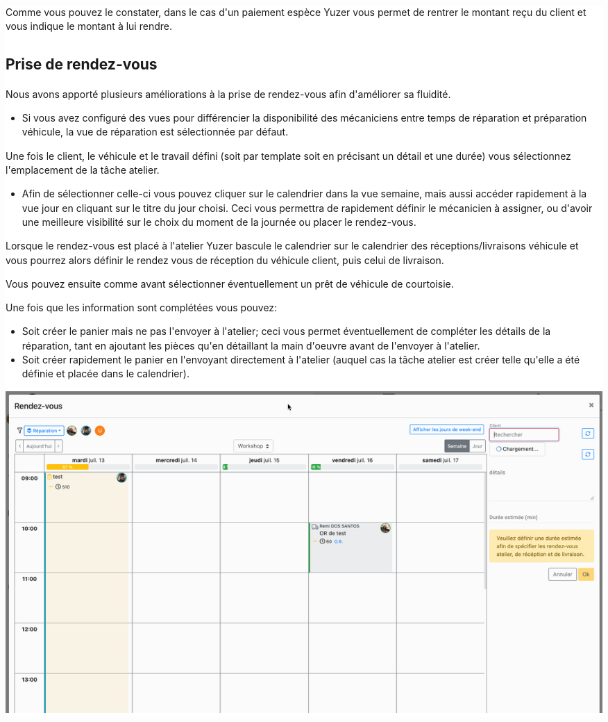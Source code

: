 Comme vous pouvez le constater, dans le cas d'un paiement espèce Yuzer vous permet de rentrer le montant reçu du client et vous indique le montant à lui rendre.

## Prise de rendez-vous

Nous avons apporté plusieurs améliorations à la prise de rendez-vous afin d'améliorer sa fluidité.

- Si vous avez configuré des vues pour différencier la disponibilité des mécaniciens entre temps de réparation et préparation véhicule, la vue de réparation est sélectionnée par défaut.

Une fois le client, le véhicule et le travail défini (soit par template soit en précisant un détail et une durée) vous sélectionnez l'emplacement de la tâche atelier.

- Afin de sélectionner celle-ci vous pouvez cliquer sur le calendrier dans la vue semaine, mais aussi accéder rapidement à la vue jour en cliquant sur le titre du jour choisi. Ceci vous permettra de rapidement définir le mécanicien à assigner, ou d'avoir une meilleure visibilité sur le choix du moment de la journée ou placer le rendez-vous.

Lorsque le rendez-vous est placé à l'atelier Yuzer bascule le calendrier sur le calendrier des réceptions/livraisons véhicule et vous pourrez alors définir le rendez vous de réception du véhicule client, puis celui de livraison.

Vous pouvez ensuite comme avant sélectionner éventuellement un prêt de véhicule de courtoisie.

Une fois que les information sont complétées vous pouvez:

- Soit créer le panier mais ne pas l'envoyer à l'atelier; ceci vous permet éventuellement de compléter les détails de la réparation, tant en ajoutant les pièces qu'en détaillant la main d'oeuvre avant de l'envoyer à l'atelier.
- Soit créer rapidement le panier en l'envoyant directement à l'atelier (auquel cas la tâche atelier est créer telle qu'elle a été définie et placée dans le calendrier).

<img src="https://raw.githubusercontent.com/gear-group/release-notes/master/release-notes/1.7.0/booking-modal.gif" width="100%"/>

